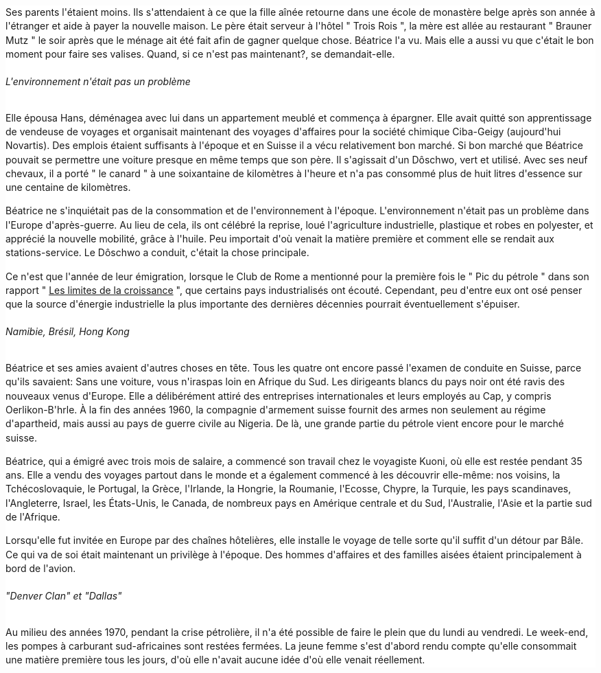 Ses parents l'étaient moins. Ils s'attendaient à ce que la fille aînée retourne dans une école de monastère belge après son année à l'étranger et aide à payer la nouvelle maison. Le père était serveur à l'hôtel " Trois Rois ", la mère est allée au restaurant " Brauner Mutz " le soir après que le ménage ait été fait afin de gagner quelque chose. Béatrice l'a vu. Mais elle a aussi vu que c'était le bon moment pour faire ses valises. Quand, si ce n'est pas maintenant?, se demandait-elle.

###### L'environnement n'était pas un problème

Elle épousa Hans, déménagea avec lui dans un appartement meublé et commença à épargner. Elle avait quitté son apprentissage de vendeuse de voyages et organisait maintenant des voyages d'affaires pour la société chimique Ciba-Geigy (aujourd'hui Novartis). Des emplois étaient suffisants à l'époque et en Suisse il a vécu relativement bon marché. Si bon marché que Béatrice pouvait se permettre une voiture presque en même temps que son père. Il s'agissait d'un Dôschwo, vert et utilisé. Avec ses neuf chevaux, il a porté " le canard " à une soixantaine de kilomètres à l'heure et n'a pas consommé plus de huit litres d'essence sur une centaine de kilomètres.

Béatrice ne s'inquiétait pas de la consommation et de l'environnement à l'époque. L'environnement n'était pas un problème dans l'Europe d'après-guerre. Au lieu de cela, ils ont célébré la reprise, loué l'agriculture industrielle, plastique et robes en polyester, et apprécié la nouvelle mobilité, grâce à l'huile. Peu importait d'où venait la matière première et comment elle se rendait aux stations-service. Le Dôschwo a conduit, c'était la chose principale.

Ce n'est que l'année de leur émigration, lorsque le Club de Rome a mentionné pour la première fois le " Pic du pétrole " dans son rapport " [Les limites de la croissance](https://www.dartmouth.edu/~library/digital/publishing/meadows/ltg/ "The Limits to Growth: A report for the Club of Rome's Project on the Predicament of Mankind") ", que certains pays industrialisés ont écouté. Cependant, peu d'entre eux ont osé penser que la source d'énergie industrielle la plus importante des dernières décennies pourrait éventuellement s'épuiser.

###### Namibie, Brésil, Hong Kong

Béatrice et ses amies avaient d'autres choses en tête. Tous les quatre ont encore passé l'examen de conduite en Suisse, parce qu'ils savaient: Sans une voiture, vous n'iraspas loin en Afrique du Sud. Les dirigeants blancs du pays noir ont été ravis des nouveaux venus d'Europe. Elle a délibérément attiré des entreprises internationales et leurs employés au Cap, y compris Oerlikon-B'hrle. À la fin des années 1960, la compagnie d'armement suisse fournit des armes non seulement au régime d'apartheid, mais aussi au pays de guerre civile au Nigeria. De là, une grande partie du pétrole vient encore pour le marché suisse.

Béatrice, qui a émigré avec trois mois de salaire, a commencé son travail chez le voyagiste Kuoni, où elle est restée pendant 35 ans. Elle a vendu des voyages partout dans le monde et a également commencé à les découvrir elle-même: nos voisins, la Tchécoslovaquie, le Portugal, la Grèce, l'Irlande, la Hongrie, la Roumanie, l'Ecosse, Chypre, la Turquie, les pays scandinaves, l'Angleterre, Israel, les États-Unis, le Canada, de nombreux pays en Amérique centrale et du Sud, l'Australie, l'Asie et la partie sud de l'Afrique.

Lorsqu'elle fut invitée en Europe par des chaînes hôtelières, elle installe le voyage de telle sorte qu'il suffit d'un détour par Bâle. Ce qui va de soi était maintenant un privilège à l'époque. Des hommes d'affaires et des familles aisées étaient principalement à bord de l'avion.

###### "Denver Clan" et "Dallas"

Au milieu des années 1970, pendant la crise pétrolière, il n'a été possible de faire le plein que du lundi au vendredi. Le week-end, les pompes à carburant sud-africaines sont restées fermées. La jeune femme s'est d'abord rendu compte qu'elle consommait une matière première tous les jours, d'où elle n'avait aucune idée d'où elle venait réellement.
